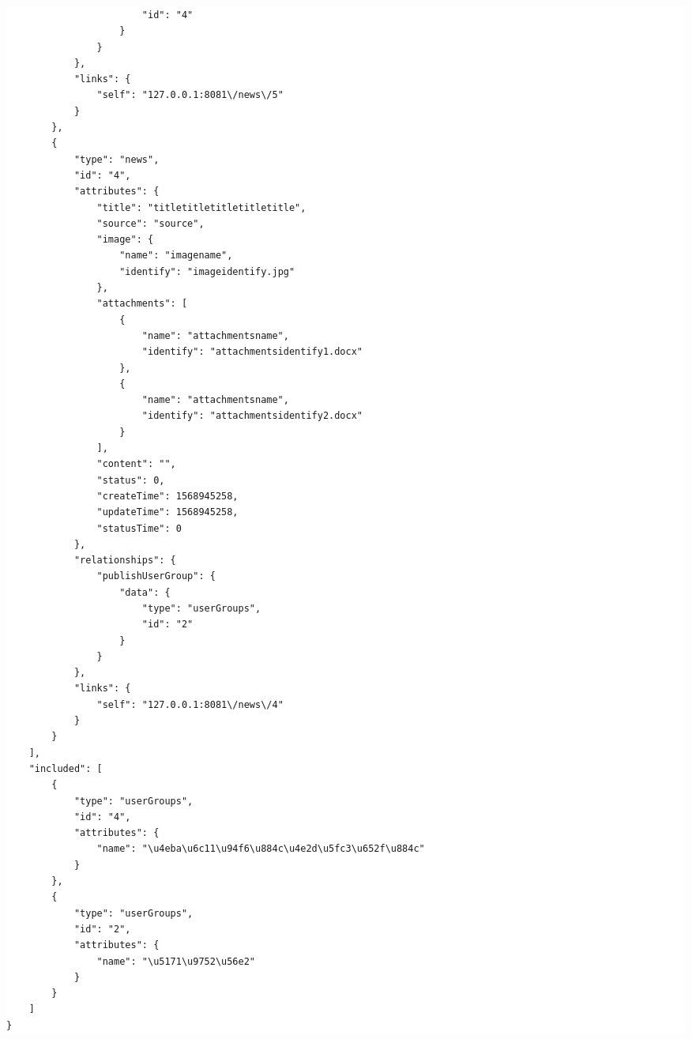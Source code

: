 	                        "id": "4"
	                    }
	                }
	            },
	            "links": {
	                "self": "127.0.0.1:8081\/news\/5"
	            }
	        },
	        {
	            "type": "news",
	            "id": "4",
	            "attributes": {
	                "title": "titletitletitletitletitle",
	                "source": "source",
	                "image": {
	                    "name": "imagename",
	                    "identify": "imageidentify.jpg"
	                },
	                "attachments": [
	                    {
	                        "name": "attachmentsname",
	                        "identify": "attachmentsidentify1.docx"
	                    },
	                    {
	                        "name": "attachmentsname",
	                        "identify": "attachmentsidentify2.docx"
	                    }
	                ],
	                "content": "",
	                "status": 0,
	                "createTime": 1568945258,
	                "updateTime": 1568945258,
	                "statusTime": 0
	            },
	            "relationships": {
	                "publishUserGroup": {
	                    "data": {
	                        "type": "userGroups",
	                        "id": "2"
	                    }
	                }
	            },
	            "links": {
	                "self": "127.0.0.1:8081\/news\/4"
	            }
	        }
	    ],
	    "included": [
	        {
	            "type": "userGroups",
	            "id": "4",
	            "attributes": {
	                "name": "\u4eba\u6c11\u94f6\u884c\u4e2d\u5fc3\u652f\u884c"
	            }
	        },
	        {
	            "type": "userGroups",
	            "id": "2",
	            "attributes": {
	                "name": "\u5171\u9752\u56e2"
	            }
	        }
	    ]
	}